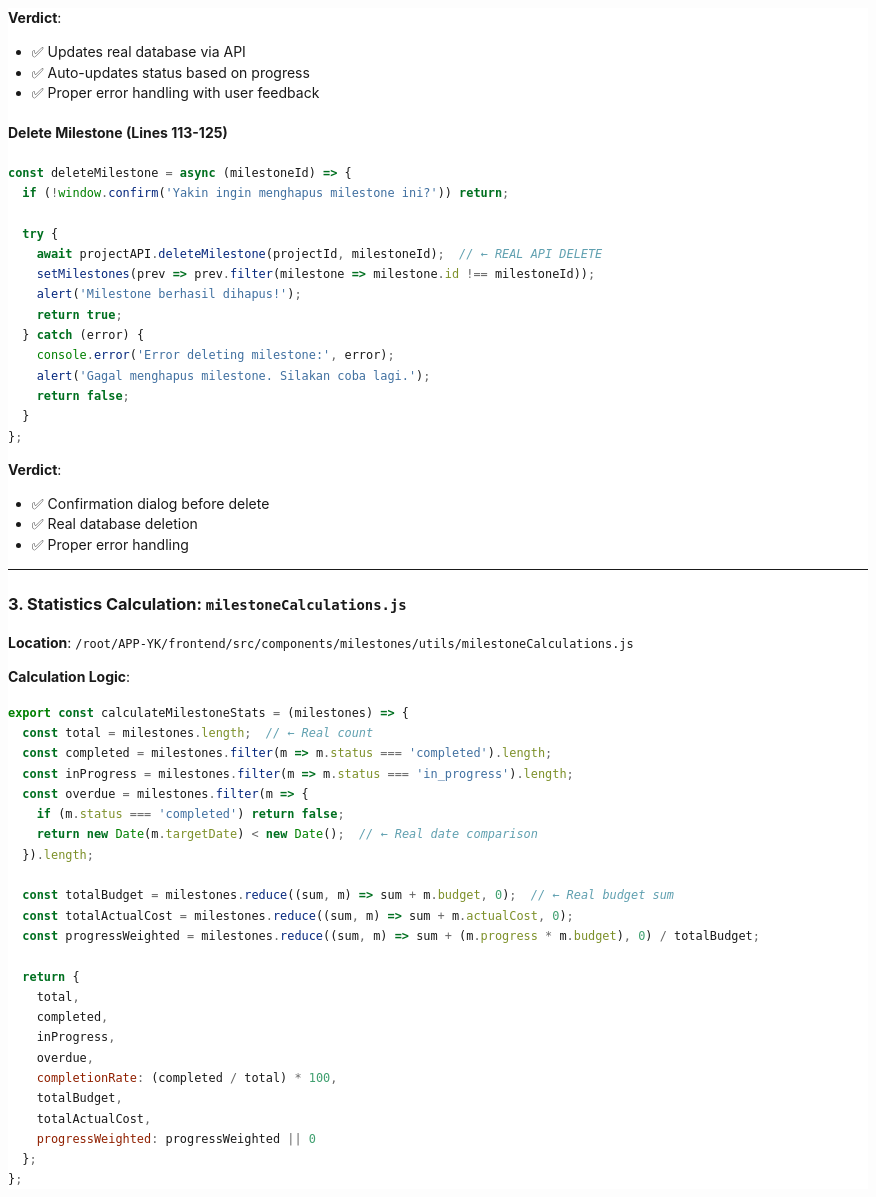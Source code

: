 **Verdict**:
- ✅ Updates real database via API
- ✅ Auto-updates status based on progress
- ✅ Proper error handling with user feedback

#### Delete Milestone (Lines 113-125)
```javascript
const deleteMilestone = async (milestoneId) => {
  if (!window.confirm('Yakin ingin menghapus milestone ini?')) return;
  
  try {
    await projectAPI.deleteMilestone(projectId, milestoneId);  // ← REAL API DELETE
    setMilestones(prev => prev.filter(milestone => milestone.id !== milestoneId));
    alert('Milestone berhasil dihapus!');
    return true;
  } catch (error) {
    console.error('Error deleting milestone:', error);
    alert('Gagal menghapus milestone. Silakan coba lagi.');
    return false;
  }
};
```

**Verdict**:
- ✅ Confirmation dialog before delete
- ✅ Real database deletion
- ✅ Proper error handling

---

### 3. Statistics Calculation: `milestoneCalculations.js`

**Location**: `/root/APP-YK/frontend/src/components/milestones/utils/milestoneCalculations.js`

**Calculation Logic**:
```javascript
export const calculateMilestoneStats = (milestones) => {
  const total = milestones.length;  // ← Real count
  const completed = milestones.filter(m => m.status === 'completed').length;
  const inProgress = milestones.filter(m => m.status === 'in_progress').length;
  const overdue = milestones.filter(m => {
    if (m.status === 'completed') return false;
    return new Date(m.targetDate) < new Date();  // ← Real date comparison
  }).length;
  
  const totalBudget = milestones.reduce((sum, m) => sum + m.budget, 0);  // ← Real budget sum
  const totalActualCost = milestones.reduce((sum, m) => sum + m.actualCost, 0);
  const progressWeighted = milestones.reduce((sum, m) => sum + (m.progress * m.budget), 0) / totalBudget;
  
  return {
    total,
    completed,
    inProgress,
    overdue,
    completionRate: (completed / total) * 100,
    totalBudget,
    totalActualCost,
    progressWeighted: progressWeighted || 0
  };
};
```
